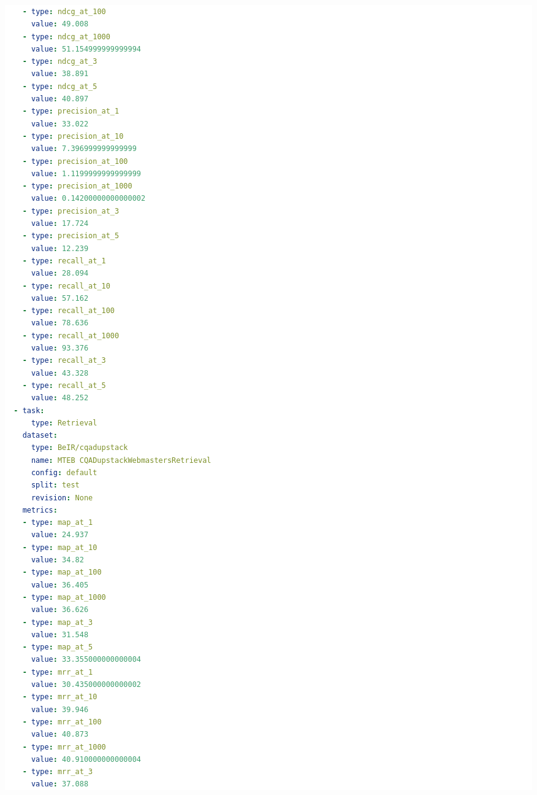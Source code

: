 ```yaml
    - type: ndcg_at_100
      value: 49.008
    - type: ndcg_at_1000
      value: 51.154999999999994
    - type: ndcg_at_3
      value: 38.891
    - type: ndcg_at_5
      value: 40.897
    - type: precision_at_1
      value: 33.022
    - type: precision_at_10
      value: 7.396999999999999
    - type: precision_at_100
      value: 1.1199999999999999
    - type: precision_at_1000
      value: 0.14200000000000002
    - type: precision_at_3
      value: 17.724
    - type: precision_at_5
      value: 12.239
    - type: recall_at_1
      value: 28.094
    - type: recall_at_10
      value: 57.162
    - type: recall_at_100
      value: 78.636
    - type: recall_at_1000
      value: 93.376
    - type: recall_at_3
      value: 43.328
    - type: recall_at_5
      value: 48.252
  - task:
      type: Retrieval
    dataset:
      type: BeIR/cqadupstack
      name: MTEB CQADupstackWebmastersRetrieval
      config: default
      split: test
      revision: None
    metrics:
    - type: map_at_1
      value: 24.937
    - type: map_at_10
      value: 34.82
    - type: map_at_100
      value: 36.405
    - type: map_at_1000
      value: 36.626
    - type: map_at_3
      value: 31.548
    - type: map_at_5
      value: 33.355000000000004
    - type: mrr_at_1
      value: 30.435000000000002
    - type: mrr_at_10
      value: 39.946
    - type: mrr_at_100
      value: 40.873
    - type: mrr_at_1000
      value: 40.910000000000004
    - type: mrr_at_3
      value: 37.088
```